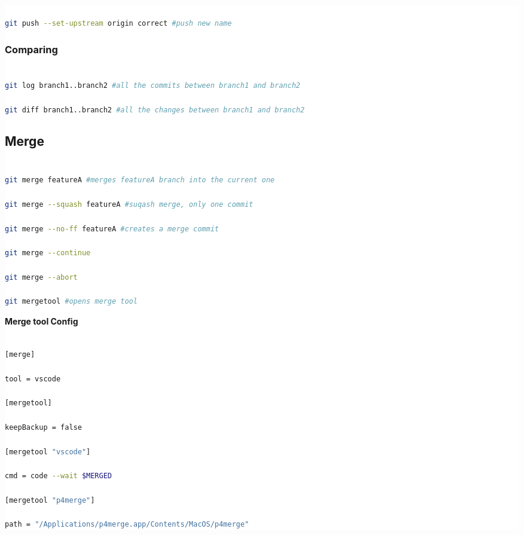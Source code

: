 ```bash

git push --set-upstream origin correct #push new name

```

  
### Comparing
```bash

git log branch1..branch2 #all the commits between branch1 and branch2

git diff branch1..branch2 #all the changes between branch1 and branch2

```

  
## Merge
```bash

git merge featureA #merges featureA branch into the current one

git merge --squash featureA #suqash merge, only one commit

git merge --no-ff featureA #creates a merge commit

git merge --continue

git merge --abort

git mergetool #opens merge tool

```

  
**Merge tool Config**
```bash

[merge]

tool = vscode

[mergetool]

keepBackup = false

[mergetool "vscode"]

cmd = code --wait $MERGED

[mergetool "p4merge"]

path = "/Applications/p4merge.app/Contents/MacOS/p4merge"

```
